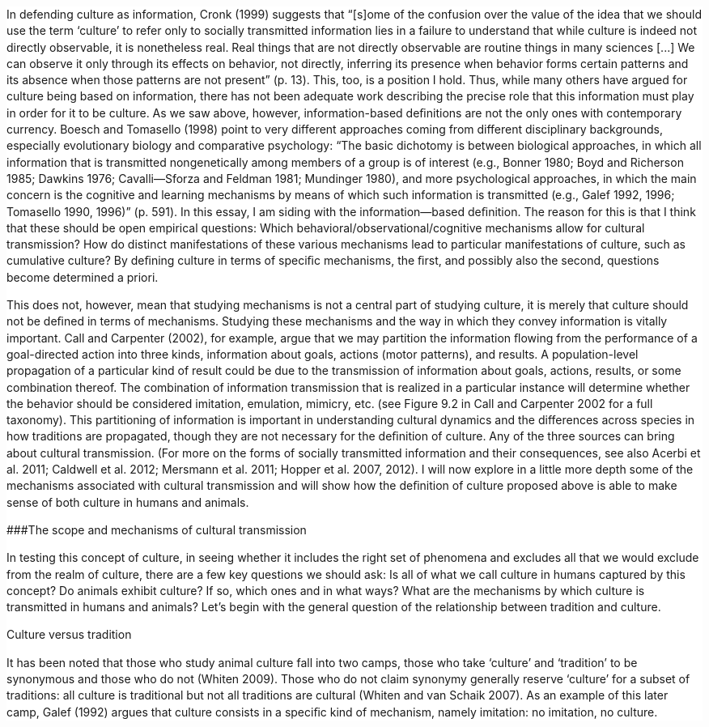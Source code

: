 In defending culture as information, Cronk (1999) suggests that “[s]ome of the confusion over the value of the idea that we should use the term ‘culture’ to refer only to socially transmitted information lies in a failure to understand that while culture is indeed not directly observable, it is nonetheless real. Real things that are not directly observable are routine things in many sciences [...] We can observe it only through its effects on behavior, not directly, inferring its presence when behavior forms certain patterns and its absence when those patterns are not present” (p. 13). This, too, is a position I hold. Thus, while many others have argued for culture being based on information, there has not been adequate work describing the precise role that this information must play in order for it to be culture.
As we saw above, however, information-based deﬁnitions are not the only ones with contemporary currency. Boesch and Tomasello (1998) point to very different approaches coming from different disciplinary backgrounds, especially evolutionary biology and comparative psychology: “The basic dichotomy is between biological approaches, in which all information that is transmitted nongenetically among members of a group is of interest (e.g., Bonner 1980; Boyd and Richerson 1985; Dawkins 1976; Cavalli—Sforza and Feldman 1981; Mundinger 1980), and more psychological approaches, in which the main concern is the cognitive and learning mechanisms by means of which such information is transmitted (e.g., Galef 1992, 1996; Tomasello 1990, 1996)” (p. 591). In this essay, I am siding with the information—based deﬁnition. The reason for this is that I think that these should be open empirical questions: Which behavioral/observational/cognitive mechanisms allow for cultural transmission? How do distinct manifestations of these various mechanisms lead to particular manifestations of culture, such as cumulative culture? By deﬁning culture in terms of speciﬁc mechanisms, the ﬁrst, and possibly also the second, questions become determined a priori.

This does not, however, mean that studying mechanisms is not a central part of studying culture, it is merely that culture should not be deﬁned in terms of mechanisms. Studying these mechanisms and the way in which they convey information is vitally important. Call and Carpenter (2002), for example, argue that we may partition the information ﬂowing from the performance of a goal-directed action into three kinds, information about goals, actions (motor patterns), and results. A population-level propagation of a particular kind of result could be due to the transmission of information about goals, actions, results, or some combination thereof. The combination of information transmission that is realized in a particular instance will determine whether the behavior should be considered imitation, emulation, mimicry, etc. (see Figure 9.2 in Call and Carpenter 2002 for a full taxonomy). This partitioning of information is important in understanding cultural dynamics and the differences across species in how traditions are propagated, though they are not necessary for the deﬁnition of culture. Any of the three sources can bring about cultural transmission. (For more on the forms of socially transmitted information and their consequences, see also Acerbi et al. 2011; Caldwell et al. 2012; Mersmann et al. 2011; Hopper et al. 2007, 2012).
I will now explore in a little more depth some of the mechanisms associated with cultural transmission and will show how the deﬁnition of culture proposed above is able to make sense of both culture in humans and animals.

###The scope and mechanisms of cultural transmission

In testing this concept of culture, in seeing whether it includes the right set of phenomena and excludes all that we would exclude from the realm of culture, there are a few key questions we should ask: Is all of what we call culture in humans captured by this concept? Do animals exhibit culture? If so, which ones and in what ways? What are the mechanisms by which culture is transmitted in humans and animals? Let’s begin with the general question of the relationship between tradition and culture.

Culture versus tradition

It has been noted that those who study animal culture fall into two camps, those who take ‘culture’ and ‘tradition’ to be synonymous and those who do not (Whiten 2009). Those who do not claim synonymy generally reserve ‘culture’ for a subset of traditions: all culture is traditional but not all traditions are cultural (Whiten and van Schaik 2007). As an example of this later camp, Galef (1992) argues that culture consists in a speciﬁc kind of mechanism, namely imitation: no imitation, no culture.
